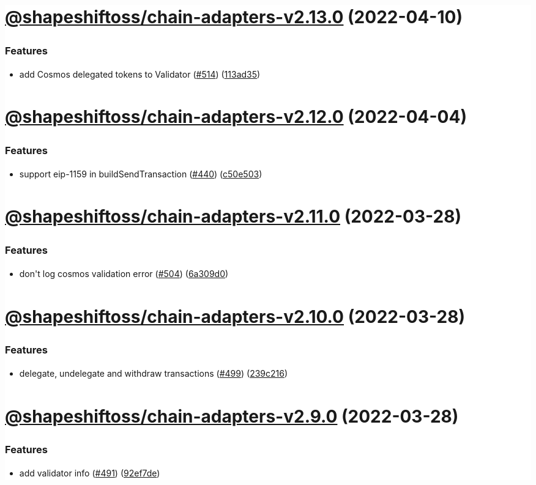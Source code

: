 # [@shapeshiftoss/chain-adapters-v2.13.0](https://github.com/shapeshift/lib/compare/@shapeshiftoss/chain-adapters-v2.12.0...@shapeshiftoss/chain-adapters-v2.13.0) (2022-04-10)


### Features

* add Cosmos delegated tokens to Validator ([#514](https://github.com/shapeshift/lib/issues/514)) ([113ad35](https://github.com/shapeshift/lib/commit/113ad356f0a2fdf49bbe7638f5b08531baed8cd3))

# [@shapeshiftoss/chain-adapters-v2.12.0](https://github.com/shapeshift/lib/compare/@shapeshiftoss/chain-adapters-v2.11.0...@shapeshiftoss/chain-adapters-v2.12.0) (2022-04-04)


### Features

* support eip-1159 in buildSendTransaction ([#440](https://github.com/shapeshift/lib/issues/440)) ([c50e503](https://github.com/shapeshift/lib/commit/c50e503f5dc4ef7074ef0a431f5451d78ecb0fd9))

# [@shapeshiftoss/chain-adapters-v2.11.0](https://github.com/shapeshift/lib/compare/@shapeshiftoss/chain-adapters-v2.10.0...@shapeshiftoss/chain-adapters-v2.11.0) (2022-03-28)


### Features

* don't log cosmos validation error ([#504](https://github.com/shapeshift/lib/issues/504)) ([6a309d0](https://github.com/shapeshift/lib/commit/6a309d0191ccec1b2441312f043b55dda978ecb7))

# [@shapeshiftoss/chain-adapters-v2.10.0](https://github.com/shapeshift/lib/compare/@shapeshiftoss/chain-adapters-v2.9.0...@shapeshiftoss/chain-adapters-v2.10.0) (2022-03-28)


### Features

* delegate, undelegate and withdraw transactions ([#499](https://github.com/shapeshift/lib/issues/499)) ([239c216](https://github.com/shapeshift/lib/commit/239c2169f1d09e155abc941dd03bc76f6ce26861))

# [@shapeshiftoss/chain-adapters-v2.9.0](https://github.com/shapeshift/lib/compare/@shapeshiftoss/chain-adapters-v2.8.1...@shapeshiftoss/chain-adapters-v2.9.0) (2022-03-28)


### Features

* add validator info ([#491](https://github.com/shapeshift/lib/issues/491)) ([92ef7de](https://github.com/shapeshift/lib/commit/92ef7de7fbae8ab77796932918f54c68aa01f3b8))
